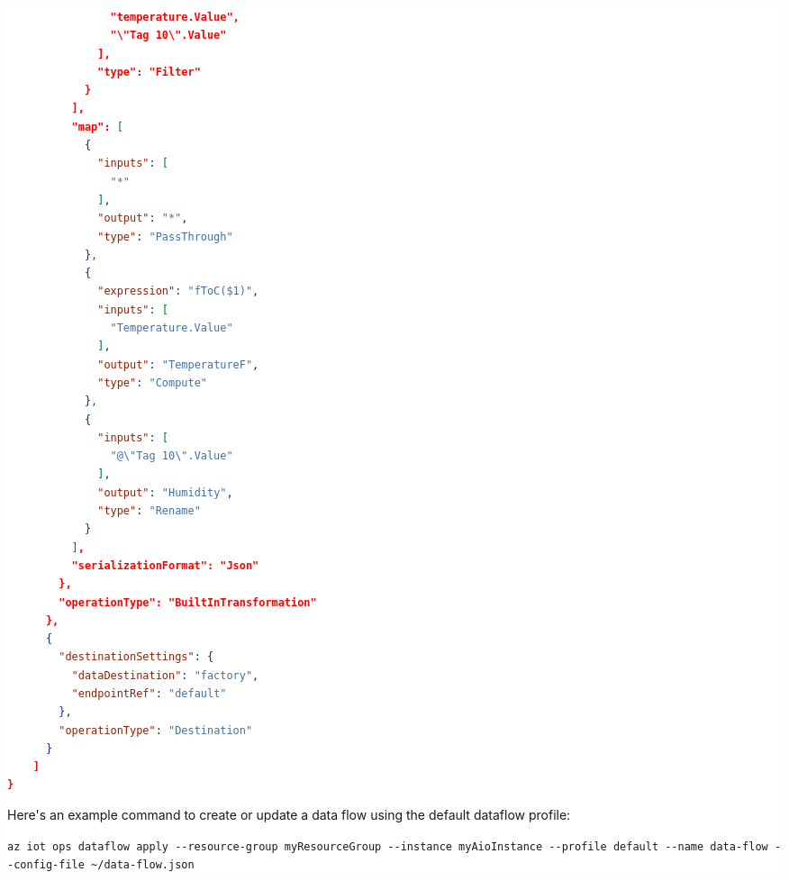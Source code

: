 ```json
                "temperature.Value",
                "\"Tag 10\".Value"
              ],
              "type": "Filter"
            }
          ],
          "map": [
            {
              "inputs": [
                "*"
              ],
              "output": "*",
              "type": "PassThrough"
            },
            {
              "expression": "fToC($1)",
              "inputs": [
                "Temperature.Value"
              ],
              "output": "TemperatureF",
              "type": "Compute"
            },
            {
              "inputs": [
                "@\"Tag 10\".Value"
              ],
              "output": "Humidity",
              "type": "Rename"
            }
          ],
          "serializationFormat": "Json"
        },
        "operationType": "BuiltInTransformation"
      },
      {
        "destinationSettings": {
          "dataDestination": "factory",
          "endpointRef": "default"
        },
        "operationType": "Destination"
      }
    ]
}
```

Here's an example command to create or update a data flow using the default dataflow profile:

```azurecli
az iot ops dataflow apply --resource-group myResourceGroup --instance myAioInstance --profile default --name data-flow --config-file ~/data-flow.json
```
